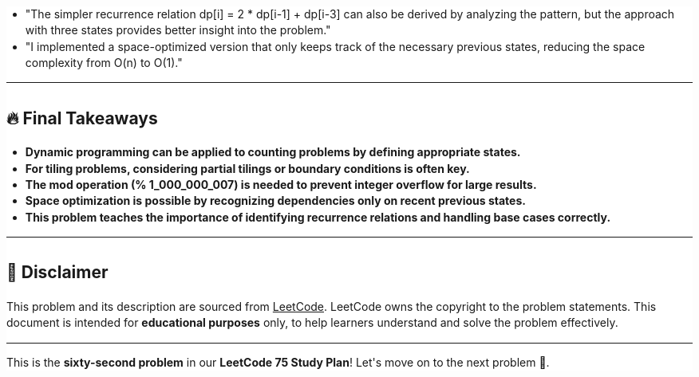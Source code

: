 - "The simpler recurrence relation dp[i] = 2 * dp[i-1] + dp[i-3] can also be derived by analyzing the pattern, but the approach with three states provides better insight into the problem."
- "I implemented a space-optimized version that only keeps track of the necessary previous states, reducing the space complexity from O(n) to O(1)."

---

## 🔥 Final Takeaways
- **Dynamic programming can be applied to counting problems by defining appropriate states.**
- **For tiling problems, considering partial tilings or boundary conditions is often key.**
- **The mod operation (% 1_000_000_007) is needed to prevent integer overflow for large results.**
- **Space optimization is possible by recognizing dependencies only on recent previous states.**
- **This problem teaches the importance of identifying recurrence relations and handling base cases correctly.**

---

## 📜 Disclaimer
This problem and its description are sourced from [LeetCode](https://leetcode.com/problems/domino-and-tromino-tiling/). LeetCode owns the copyright to the problem statements. This document is intended for **educational purposes** only, to help learners understand and solve the problem effectively.

---

This is the **sixty-second problem** in our **LeetCode 75 Study Plan**! Let's move on to the next problem 🚀.